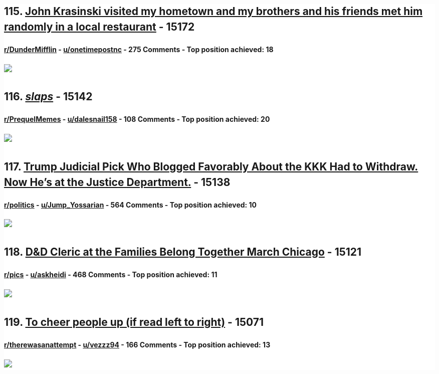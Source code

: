## 115. [John Krasinski visited my hometown and my brothers and his friends met him randomly in a local restaurant](http://reddit.com/r/DunderMifflin/comments/8viswr/john_krasinski_visited_my_hometown_and_my/) - 15172
#### [r/DunderMifflin](http://reddit.com/r/DunderMifflin) - [u/onetimepostnc](http://reddit.com/u/onetimepostnc) - 275 Comments - Top position achieved: 18

<a href="https://i.redd.it/y7ql88emij711.jpg"><img src="https://b.thumbs.redditmedia.com/LpQJgzVEZ_hwXeNEzHi_fpo4D6hATy12EToHUpEsQFY.jpg"></img></a>

## 116. [*slaps*](http://reddit.com/r/PrequelMemes/comments/8vl2ys/slaps/) - 15142
#### [r/PrequelMemes](http://reddit.com/r/PrequelMemes) - [u/dalesnail158](http://reddit.com/u/dalesnail158) - 108 Comments - Top position achieved: 20

<a href="https://i.redd.it/zw0xfzwbxk711.jpg"><img src="https://b.thumbs.redditmedia.com/n7mwaUSmER7jr3d-xTcmmf65NJ_juau7qDW4Ubh5QbI.jpg"></img></a>

## 117. [Trump Judicial Pick Who Blogged Favorably About the KKK Had to Withdraw. Now He’s at the Justice Department.](http://reddit.com/r/politics/comments/8viihr/trump_judicial_pick_who_blogged_favorably_about/) - 15138
#### [r/politics](http://reddit.com/r/politics) - [u/Jump_Yossarian](http://reddit.com/u/Jump_Yossarian) - 564 Comments - Top position achieved: 10

<a href="https://www.motherjones.com/politics/2018/07/trump-judicial-pick-who-blogged-favorably-about-the-kkk-had-to-withdraw-now-hes-at-the-justice-department/"><img src="https://b.thumbs.redditmedia.com/dxGo9nQqdCWnp0y-xP1mxsqphWMDWavvIo3iOQWntsE.jpg"></img></a>

## 118. [D&amp;D Cleric at the Families Belong Together March Chicago](http://reddit.com/r/pics/comments/8vf6uy/dd_cleric_at_the_families_belong_together_march/) - 15121
#### [r/pics](http://reddit.com/r/pics) - [u/askheidi](http://reddit.com/u/askheidi) - 468 Comments - Top position achieved: 11

<a href="https://i.redd.it/o0x52yv55g711.jpg"><img src="https://b.thumbs.redditmedia.com/5kyFW3P5kGeWUOcf-DmMOrmiGaMBQnvyIPcpbu1Hkns.jpg"></img></a>

## 119. [To cheer people up (if read left to right)](http://reddit.com/r/therewasanattempt/comments/8vfi46/to_cheer_people_up_if_read_left_to_right/) - 15071
#### [r/therewasanattempt](http://reddit.com/r/therewasanattempt) - [u/vezzz94](http://reddit.com/u/vezzz94) - 166 Comments - Top position achieved: 13

<a href="https://i.redd.it/laum10lleg711.jpg"><img src="https://b.thumbs.redditmedia.com/Pcs3SXIjM-g0ukWJTvccRg6rUbKLFUhmyyUYWK4909Q.jpg"></img></a>

